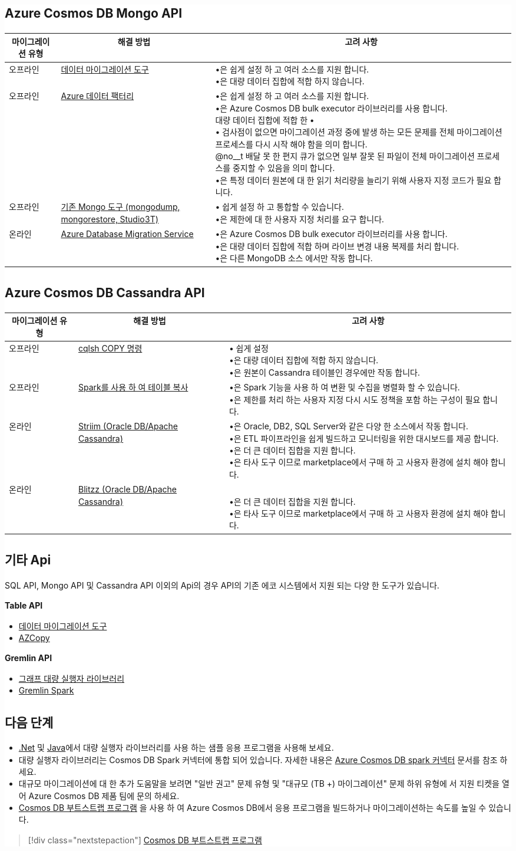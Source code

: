 ## <a name="azure-cosmos-db-mongo-api"></a>Azure Cosmos DB Mongo API
|**마이그레이션 유형**|**해결 방법**|**고려 사항**|
|---------|---------|---------|
|오프라인|[데이터 마이그레이션 도구](https://docs.microsoft.com/azure/cosmos-db/import-data)|&bull;은 쉽게 설정 하 고 여러 소스를 지원 합니다. <br/>&bull;은 대량 데이터 집합에 적합 하지 않습니다.|
|오프라인|[Azure 데이터 팩터리](https://docs.microsoft.com/azure/data-factory/connector-azure-cosmos-db)|&bull;은 쉽게 설정 하 고 여러 소스를 지원 합니다. <br/>&bull;은 Azure Cosmos DB bulk executor 라이브러리를 사용 합니다. <br/>대량 데이터 집합에 적합 한 &bull; <br/>&bull; 검사점이 없으면 마이그레이션 과정 중에 발생 하는 모든 문제를 전체 마이그레이션 프로세스를 다시 시작 해야 함을 의미 합니다.<br/>@no__t 배달 못 한 편지 큐가 없으면 일부 잘못 된 파일이 전체 마이그레이션 프로세스를 중지할 수 있음을 의미 합니다. <br/>&bull;은 특정 데이터 원본에 대 한 읽기 처리량을 늘리기 위해 사용자 지정 코드가 필요 합니다.|
|오프라인|[기존 Mongo 도구 (mongodump, mongorestore, Studio3T)](https://azure.microsoft.com/resources/videos/using-mongodb-tools-with-azure-cosmos-db/)|&bull; 쉽게 설정 하 고 통합할 수 있습니다. <br/>&bull;은 제한에 대 한 사용자 지정 처리를 요구 합니다.|
|온라인|[Azure Database Migration Service](https://docs.microsoft.com/azure/dms/tutorial-mongodb-cosmos-db-online)|&bull;은 Azure Cosmos DB bulk executor 라이브러리를 사용 합니다. <br/>&bull;은 대량 데이터 집합에 적합 하며 라이브 변경 내용 복제를 처리 합니다. <br/>&bull;은 다른 MongoDB 소스 에서만 작동 합니다.|

## <a name="azure-cosmos-db-cassandra-api"></a>Azure Cosmos DB Cassandra API
|**마이그레이션 유형**|**해결 방법**|**고려 사항**|
|---------|---------|---------|
|오프라인|[cqlsh COPY 명령](https://docs.microsoft.com/azure/cosmos-db/cassandra-import-data#migrate-data-using-cqlsh-copy-command)|&bull; 쉽게 설정 <br/>&bull;은 대량 데이터 집합에 적합 하지 않습니다. <br/>&bull;은 원본이 Cassandra 테이블인 경우에만 작동 합니다.|
|오프라인|[Spark를 사용 하 여 테이블 복사](https://docs.microsoft.com/azure/cosmos-db/cassandra-import-data#migrate-data-using-spark) |&bull;은 Spark 기능을 사용 하 여 변환 및 수집을 병렬화 할 수 있습니다. <br/>&bull;은 제한를 처리 하는 사용자 지정 다시 시도 정책을 포함 하는 구성이 필요 합니다.|
|온라인|[Striim (Oracle DB/Apache Cassandra)](https://docs.microsoft.com/azure/cosmos-db/cosmosdb-cassandra-api-migrate-data-striim)|&bull;은 Oracle, DB2, SQL Server와 같은 다양 한 소스에서 작동 합니다. <br/>&bull;은 ETL 파이프라인을 쉽게 빌드하고 모니터링을 위한 대시보드를 제공 합니다. <br/>&bull;은 더 큰 데이터 집합을 지원 합니다. <br/>&bull;은 타사 도구 이므로 marketplace에서 구매 하 고 사용자 환경에 설치 해야 합니다.|
|온라인|[Blitzz (Oracle DB/Apache Cassandra)](https://docs.microsoft.com/azure/cosmos-db/oracle-migrate-cosmos-db-blitzz)|<br/>&bull;은 더 큰 데이터 집합을 지원 합니다. <br/>&bull;은 타사 도구 이므로 marketplace에서 구매 하 고 사용자 환경에 설치 해야 합니다.|

## <a name="other-apis"></a>기타 Api
SQL API, Mongo API 및 Cassandra API 이외의 Api의 경우 API의 기존 에코 시스템에서 지원 되는 다양 한 도구가 있습니다. 

**Table API** 
* [데이터 마이그레이션 도구](https://docs.microsoft.com/azure/cosmos-db/table-import#data-migration-tool)
* [AZCopy](https://docs.microsoft.com/azure/cosmos-db/table-import#migrate-data-by-using-azcopy)

**Gremlin API**
* [그래프 대량 실행자 라이브러리](https://docs.microsoft.com/azure/cosmos-db/bulk-executor-graph-dotnet)
* [Gremlin Spark](https://github.com/Azure/azure-cosmosdb-spark/blob/2.4/samples/graphframes/main.scala) 

## <a name="next-steps"></a>다음 단계

* [.Net](bulk-executor-dot-net.md) 및 [Java](bulk-executor-java.md)에서 대량 실행자 라이브러리를 사용 하는 샘플 응용 프로그램을 사용해 보세요. 
* 대량 실행자 라이브러리는 Cosmos DB Spark 커넥터에 통합 되어 있습니다. 자세한 내용은 [Azure Cosmos DB spark 커넥터](spark-connector.md) 문서를 참조 하세요.  
* 대규모 마이그레이션에 대 한 추가 도움말을 보려면 "일반 권고" 문제 유형 및 "대규모 (TB +) 마이그레이션" 문제 하위 유형에 서 지원 티켓을 열어 Azure Cosmos DB 제품 팀에 문의 하세요. 
* [Cosmos DB 부트스트랩 프로그램](https://azurecosmosdb.github.io/CosmosBootstrap/) 을 사용 하 여 Azure Cosmos DB에서 응용 프로그램을 빌드하거나 마이그레이션하는 속도를 높일 수 있습니다.

> [!div class="nextstepaction"]
> [Cosmos DB 부트스트랩 프로그램](https://azurecosmosdb.github.io/CosmosBootstrap/)
